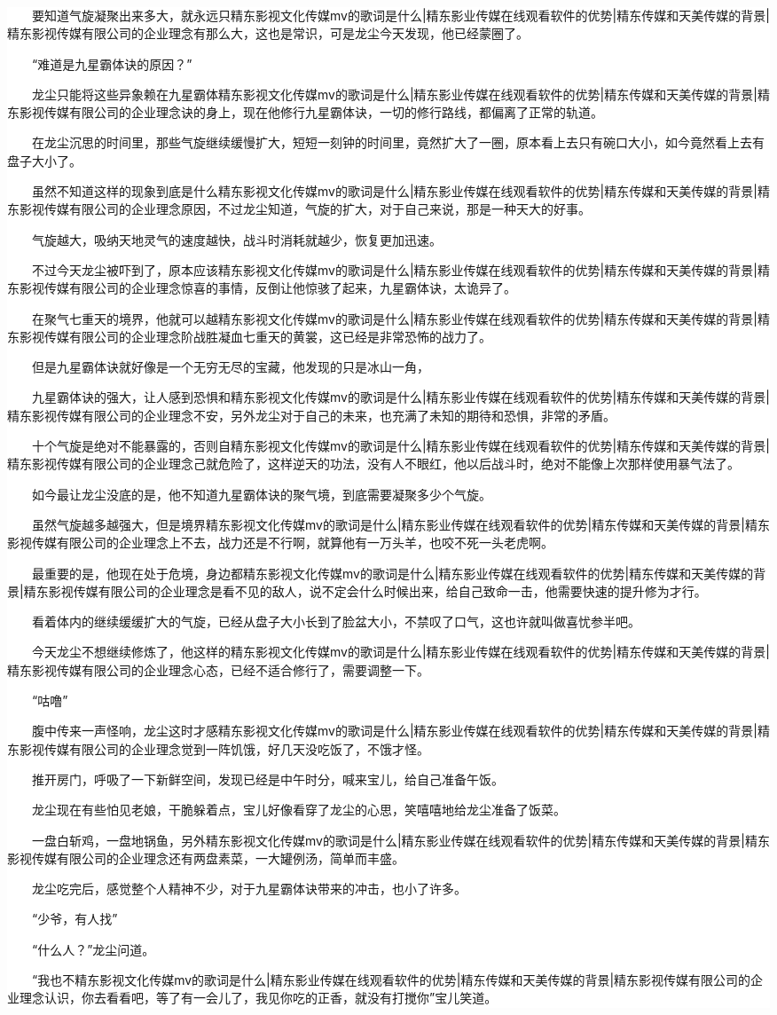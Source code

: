 　　要知道气旋凝聚出来多大，就永远只精东影视文化传媒mv的歌词是什么|精东影业传媒在线观看软件的优势|精东传媒和天美传媒的背景|精东影视传媒有限公司的企业理念有那么大，这也是常识，可是龙尘今天发现，他已经蒙圈了。

　　“难道是九星霸体诀的原因？”

　　龙尘只能将这些异象赖在九星霸体精东影视文化传媒mv的歌词是什么|精东影业传媒在线观看软件的优势|精东传媒和天美传媒的背景|精东影视传媒有限公司的企业理念诀的身上，现在他修行九星霸体诀，一切的修行路线，都偏离了正常的轨道。

　　在龙尘沉思的时间里，那些气旋继续缓慢扩大，短短一刻钟的时间里，竟然扩大了一圈，原本看上去只有碗口大小，如今竟然看上去有盘子大小了。

　　虽然不知道这样的现象到底是什么精东影视文化传媒mv的歌词是什么|精东影业传媒在线观看软件的优势|精东传媒和天美传媒的背景|精东影视传媒有限公司的企业理念原因，不过龙尘知道，气旋的扩大，对于自己来说，那是一种天大的好事。

　　气旋越大，吸纳天地灵气的速度越快，战斗时消耗就越少，恢复更加迅速。

　　不过今天龙尘被吓到了，原本应该精东影视文化传媒mv的歌词是什么|精东影业传媒在线观看软件的优势|精东传媒和天美传媒的背景|精东影视传媒有限公司的企业理念惊喜的事情，反倒让他惊骇了起来，九星霸体诀，太诡异了。

　　在聚气七重天的境界，他就可以越精东影视文化传媒mv的歌词是什么|精东影业传媒在线观看软件的优势|精东传媒和天美传媒的背景|精东影视传媒有限公司的企业理念阶战胜凝血七重天的黄裳，这已经是非常恐怖的战力了。

　　但是九星霸体诀就好像是一个无穷无尽的宝藏，他发现的只是冰山一角，

　　九星霸体诀的强大，让人感到恐惧和精东影视文化传媒mv的歌词是什么|精东影业传媒在线观看软件的优势|精东传媒和天美传媒的背景|精东影视传媒有限公司的企业理念不安，另外龙尘对于自己的未来，也充满了未知的期待和恐惧，非常的矛盾。

　　十个气旋是绝对不能暴露的，否则自精东影视文化传媒mv的歌词是什么|精东影业传媒在线观看软件的优势|精东传媒和天美传媒的背景|精东影视传媒有限公司的企业理念己就危险了，这样逆天的功法，没有人不眼红，他以后战斗时，绝对不能像上次那样使用暴气法了。

　　如今最让龙尘没底的是，他不知道九星霸体诀的聚气境，到底需要凝聚多少个气旋。

　　虽然气旋越多越强大，但是境界精东影视文化传媒mv的歌词是什么|精东影业传媒在线观看软件的优势|精东传媒和天美传媒的背景|精东影视传媒有限公司的企业理念上不去，战力还是不行啊，就算他有一万头羊，也咬不死一头老虎啊。

　　最重要的是，他现在处于危境，身边都精东影视文化传媒mv的歌词是什么|精东影业传媒在线观看软件的优势|精东传媒和天美传媒的背景|精东影视传媒有限公司的企业理念是看不见的敌人，说不定会什么时候出来，给自己致命一击，他需要快速的提升修为才行。

　　看着体内的继续缓缓扩大的气旋，已经从盘子大小长到了脸盆大小，不禁叹了口气，这也许就叫做喜忧参半吧。

　　今天龙尘不想继续修炼了，他这样的精东影视文化传媒mv的歌词是什么|精东影业传媒在线观看软件的优势|精东传媒和天美传媒的背景|精东影视传媒有限公司的企业理念心态，已经不适合修行了，需要调整一下。

　　“咕噜”

　　腹中传来一声怪响，龙尘这时才感精东影视文化传媒mv的歌词是什么|精东影业传媒在线观看软件的优势|精东传媒和天美传媒的背景|精东影视传媒有限公司的企业理念觉到一阵饥饿，好几天没吃饭了，不饿才怪。

　　推开房门，呼吸了一下新鲜空间，发现已经是中午时分，喊来宝儿，给自己准备午饭。

　　龙尘现在有些怕见老娘，干脆躲着点，宝儿好像看穿了龙尘的心思，笑嘻嘻地给龙尘准备了饭菜。

　　一盘白斩鸡，一盘地锅鱼，另外精东影视文化传媒mv的歌词是什么|精东影业传媒在线观看软件的优势|精东传媒和天美传媒的背景|精东影视传媒有限公司的企业理念还有两盘素菜，一大罐例汤，简单而丰盛。

　　龙尘吃完后，感觉整个人精神不少，对于九星霸体诀带来的冲击，也小了许多。

　　“少爷，有人找”

　　“什么人？”龙尘问道。

　　“我也不精东影视文化传媒mv的歌词是什么|精东影业传媒在线观看软件的优势|精东传媒和天美传媒的背景|精东影视传媒有限公司的企业理念认识，你去看看吧，等了有一会儿了，我见你吃的正香，就没有打搅你”宝儿笑道。
